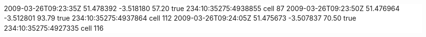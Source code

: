 <syntaxhighlight lang="XML">
<iq from="butler.buddycloud.com" to="kbateman@buddycloud.com/buddycloud" id="location1" type="result">
	<location xmlns="http://buddycloud.com/protocol/location" cellpatternquality="100" label="On the road in Colwinston" placeid="0" state="moving"/>
</iq>
</syntaxhighlight>

<syntaxhighlight lang="XML">
<iq to="butler.buddycloud.com" type="get" xml:lang="en" id="location1">
	<locationquery xmlns="urn:xmpp:locationquery:0">
		<timestamp>2009-03-26T09:23:35Z</timestamp>
		<lat>51.478392</lat>
		<lon>-3.518180</lon>
		<accuracy>57.20</accuracy>
		<publish>true</publish>
		<reference>
			<id>234:10:35275:4938855</id>
			<type>cell</type>
			<signalstrength>87</signalstrength>
		</reference>
	</locationquery>
</iq>
</syntaxhighlight>

<syntaxhighlight lang="XML">
<iq from="butler.buddycloud.com" to="kbateman@buddycloud.com/buddycloud" id="location1" type="result">
	<location xmlns="http://buddycloud.com/protocol/location" cellpatternquality="100" label="On the road in Colwinston" placeid="0" state="moving"/>
</iq>
</syntaxhighlight>

<syntaxhighlight lang="XML">
<iq to="butler.buddycloud.com" type="get" xml:lang="en" id="location1">
	<locationquery xmlns="urn:xmpp:locationquery:0">
		<timestamp>2009-03-26T09:23:50Z</timestamp>
		<lat>51.476964</lat>
		<lon>-3.512801</lon>
		<accuracy>93.79</accuracy>
		<publish>true</publish>
		<reference>
			<id>234:10:35275:4937864</id>
			<type>cell</type>
			<signalstrength>112</signalstrength>
		</reference>
	</locationquery>
</iq>
</syntaxhighlight>

<syntaxhighlight lang="XML">
<iq to="butler.buddycloud.com" type="get" xml:lang="en" id="location1">
	<locationquery xmlns="urn:xmpp:locationquery:0">
		<timestamp>2009-03-26T09:24:05Z</timestamp>
		<lat>51.475673</lat>
		<lon>-3.507837</lon>
		<accuracy>70.50</accuracy>
		<publish>true</publish>
		<reference>
			<id>234:10:35275:4927335</id>
			<type>cell</type>
			<signalstrength>116</signalstrength>
		</reference>
	</locationquery>
</iq>